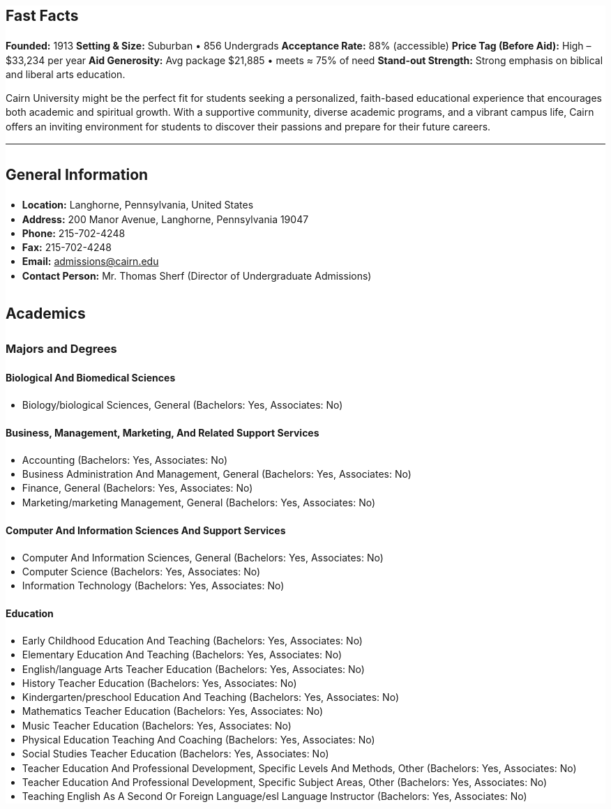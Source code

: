## Fast Facts
**Founded:** 1913
**Setting & Size:** Suburban • 856 Undergrads
**Acceptance Rate:** 88% (accessible)
**Price Tag (Before Aid):** High – $33,234 per year
**Aid Generosity:** Avg package $21,885 • meets ≈ 75% of need
**Stand-out Strength:** Strong emphasis on biblical and liberal arts education.

Cairn University might be the perfect fit for students seeking a personalized, faith-based educational experience that encourages both academic and spiritual growth. With a supportive community, diverse academic programs, and a vibrant campus life, Cairn offers an inviting environment for students to discover their passions and prepare for their future careers.

---

## General Information

- **Location:** Langhorne, Pennsylvania, United States
- **Address:** 200 Manor Avenue, Langhorne, Pennsylvania 19047
- **Phone:** 215-702-4248
- **Fax:** 215-702-4248
- **Email:** admissions@cairn.edu
- **Contact Person:** Mr. Thomas Sherf (Director of Undergraduate Admissions)

## Academics

### Majors and Degrees

#### Biological And Biomedical Sciences

- Biology/biological Sciences, General (Bachelors: Yes, Associates: No)

#### Business, Management, Marketing, And Related Support Services

- Accounting (Bachelors: Yes, Associates: No)
- Business Administration And Management, General (Bachelors: Yes, Associates: No)
- Finance, General (Bachelors: Yes, Associates: No)
- Marketing/marketing Management, General (Bachelors: Yes, Associates: No)

#### Computer And Information Sciences And Support Services

- Computer And Information Sciences, General (Bachelors: Yes, Associates: No)
- Computer Science (Bachelors: Yes, Associates: No)
- Information Technology (Bachelors: Yes, Associates: No)

#### Education

- Early Childhood Education And Teaching (Bachelors: Yes, Associates: No)
- Elementary Education And Teaching (Bachelors: Yes, Associates: No)
- English/language Arts Teacher Education (Bachelors: Yes, Associates: No)
- History Teacher Education (Bachelors: Yes, Associates: No)
- Kindergarten/preschool Education And Teaching (Bachelors: Yes, Associates: No)
- Mathematics Teacher Education (Bachelors: Yes, Associates: No)
- Music Teacher Education (Bachelors: Yes, Associates: No)
- Physical Education Teaching And Coaching (Bachelors: Yes, Associates: No)
- Social Studies Teacher Education (Bachelors: Yes, Associates: No)
- Teacher Education And Professional Development, Specific Levels And Methods, Other (Bachelors: Yes, Associates: No)
- Teacher Education And Professional Development, Specific Subject Areas, Other (Bachelors: Yes, Associates: No)
- Teaching English As A Second Or Foreign Language/esl Language Instructor (Bachelors: Yes, Associates: No)
